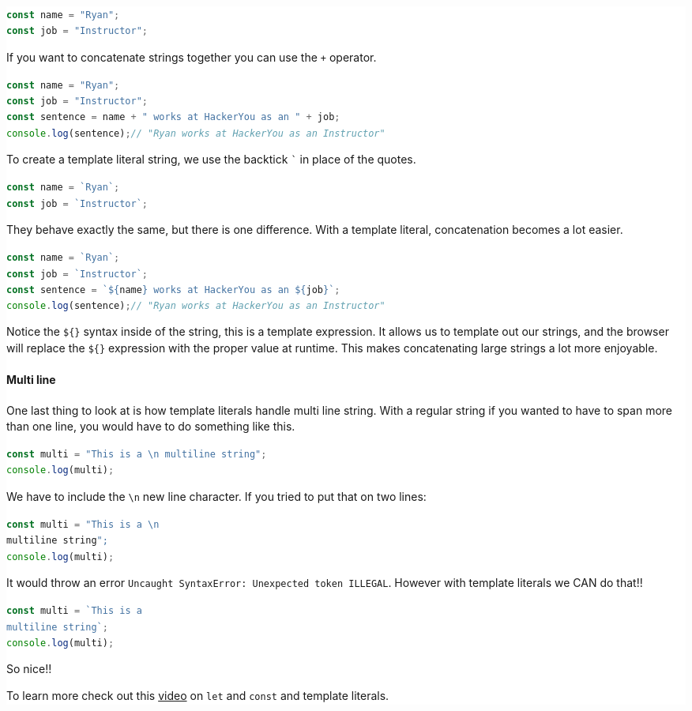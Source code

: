 ```js
const name = "Ryan";
const job = "Instructor";
```

If you want to concatenate strings together you can use the `+` operator. 

```js
const name = "Ryan";
const job = "Instructor";
const sentence = name + " works at HackerYou as an " + job;
console.log(sentence);// "Ryan works at HackerYou as an Instructor"
```

To create a template literal string, we use the backtick `` ` `` in place of the quotes. 

```js
const name = `Ryan`;
const job = `Instructor`;
```

They behave exactly the same, but there is one difference. With a template literal, concatenation becomes a lot easier. 

```js
const name = `Ryan`;
const job = `Instructor`;
const sentence = `${name} works at HackerYou as an ${job}`;
console.log(sentence);// "Ryan works at HackerYou as an Instructor"
```

Notice the `${}` syntax inside of the string, this is a template expression. It allows us to template out our strings, and the browser will replace the `${}` expression with the proper value at runtime. This makes concatenating large strings a lot more enjoyable.

#### Multi line

One last thing to look at is how template literals handle multi line string. With a regular string if you wanted to have to span more than one line, you would have to do something like this.

```js
const multi = "This is a \n multiline string";
console.log(multi);
```
We have to include the `\n` new line character. If you tried to put that on two lines:

```js
const multi = "This is a \n 
multiline string";
console.log(multi);
```

It would throw an error `Uncaught SyntaxError: Unexpected token ILLEGAL`. However with template literals we CAN do that!!

```js
const multi = `This is a 
multiline string`;
console.log(multi);
```

So nice!!

To learn more check out this <a href="https://youtu.be/LTbnmiXWs2k?list=PL57atfCFqj2h5fpdZD-doGEIs0NZxeJTX">video</a> on `let` and `const` and template literals.
